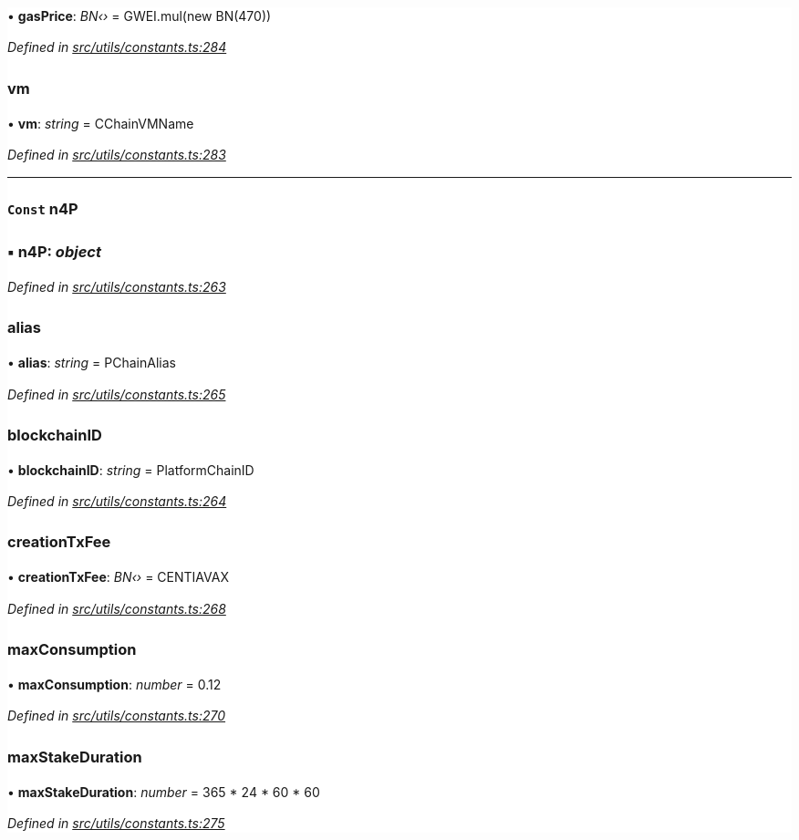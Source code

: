 • **gasPrice**: *BN‹›* = GWEI.mul(new BN(470))

*Defined in [src/utils/constants.ts:284](https://github.com/ava-labs/avalanchejs/blob/fa4a637/src/utils/constants.ts#L284)*

###  vm

• **vm**: *string* = CChainVMName

*Defined in [src/utils/constants.ts:283](https://github.com/ava-labs/avalanchejs/blob/fa4a637/src/utils/constants.ts#L283)*

___

### `Const` n4P

### ▪ **n4P**: *object*

*Defined in [src/utils/constants.ts:263](https://github.com/ava-labs/avalanchejs/blob/fa4a637/src/utils/constants.ts#L263)*

###  alias

• **alias**: *string* = PChainAlias

*Defined in [src/utils/constants.ts:265](https://github.com/ava-labs/avalanchejs/blob/fa4a637/src/utils/constants.ts#L265)*

###  blockchainID

• **blockchainID**: *string* = PlatformChainID

*Defined in [src/utils/constants.ts:264](https://github.com/ava-labs/avalanchejs/blob/fa4a637/src/utils/constants.ts#L264)*

###  creationTxFee

• **creationTxFee**: *BN‹›* = CENTIAVAX

*Defined in [src/utils/constants.ts:268](https://github.com/ava-labs/avalanchejs/blob/fa4a637/src/utils/constants.ts#L268)*

###  maxConsumption

• **maxConsumption**: *number* = 0.12

*Defined in [src/utils/constants.ts:270](https://github.com/ava-labs/avalanchejs/blob/fa4a637/src/utils/constants.ts#L270)*

###  maxStakeDuration

• **maxStakeDuration**: *number* = 365 * 24 * 60 * 60

*Defined in [src/utils/constants.ts:275](https://github.com/ava-labs/avalanchejs/blob/fa4a637/src/utils/constants.ts#L275)*
